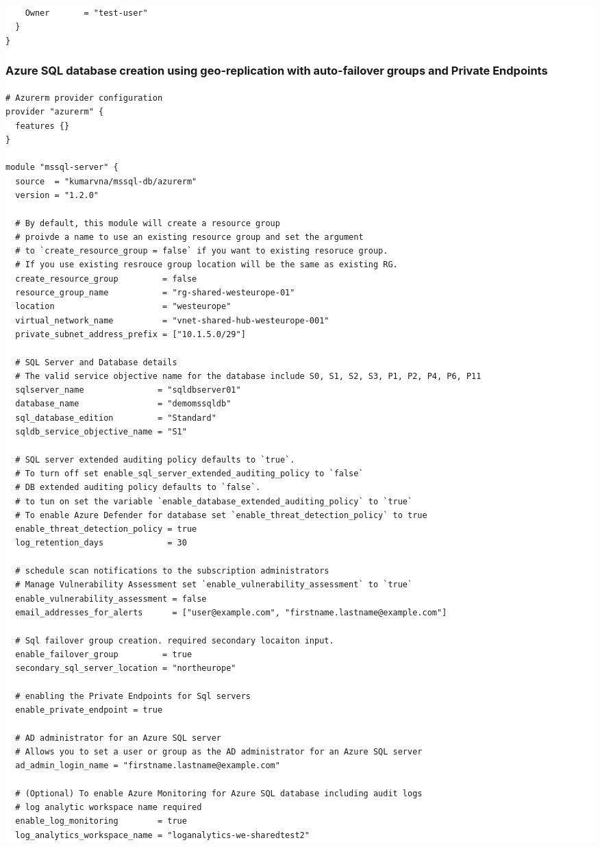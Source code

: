 ```hcl
    Owner       = "test-user"
  }
}
```

### Azure SQL database creation using geo-replication with auto-failover groups and Private Endpoints

```hcl
# Azurerm provider configuration
provider "azurerm" {
  features {}
}

module "mssql-server" {
  source  = "kumarvna/mssql-db/azurerm"
  version = "1.2.0"

  # By default, this module will create a resource group
  # proivde a name to use an existing resource group and set the argument 
  # to `create_resource_group = false` if you want to existing resoruce group. 
  # If you use existing resrouce group location will be the same as existing RG.
  create_resource_group         = false
  resource_group_name           = "rg-shared-westeurope-01"
  location                      = "westeurope"
  virtual_network_name          = "vnet-shared-hub-westeurope-001"
  private_subnet_address_prefix = ["10.1.5.0/29"]

  # SQL Server and Database details
  # The valid service objective name for the database include S0, S1, S2, S3, P1, P2, P4, P6, P11
  sqlserver_name               = "sqldbserver01"
  database_name                = "demomssqldb"
  sql_database_edition         = "Standard"
  sqldb_service_objective_name = "S1"

  # SQL server extended auditing policy defaults to `true`.
  # To turn off set enable_sql_server_extended_auditing_policy to `false`
  # DB extended auditing policy defaults to `false`.
  # to tun on set the variable `enable_database_extended_auditing_policy` to `true`
  # To enable Azure Defender for database set `enable_threat_detection_policy` to true
  enable_threat_detection_policy = true
  log_retention_days             = 30

  # schedule scan notifications to the subscription administrators
  # Manage Vulnerability Assessment set `enable_vulnerability_assessment` to `true`
  enable_vulnerability_assessment = false
  email_addresses_for_alerts      = ["user@example.com", "firstname.lastname@example.com"]

  # Sql failover group creation. required secondary locaiton input.
  enable_failover_group         = true
  secondary_sql_server_location = "northeurope"

  # enabling the Private Endpoints for Sql servers
  enable_private_endpoint = true

  # AD administrator for an Azure SQL server
  # Allows you to set a user or group as the AD administrator for an Azure SQL server
  ad_admin_login_name = "firstname.lastname@example.com"

  # (Optional) To enable Azure Monitoring for Azure SQL database including audit logs
  # log analytic workspace name required
  enable_log_monitoring        = true
  log_analytics_workspace_name = "loganalytics-we-sharedtest2"
```